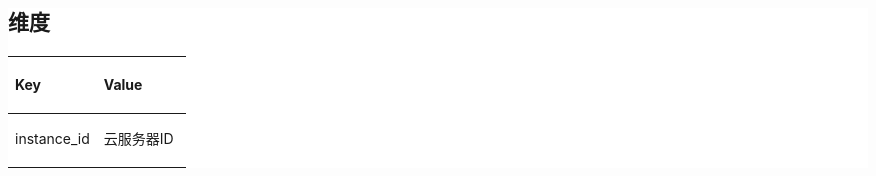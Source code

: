 ## 维度<a name="section36963297112133"></a>

<a name="table41237041112133"></a>
<table><thead align="left"><tr id="row28021974112133"><th class="cellrowborder" valign="top" width="50%" id="mcps1.1.3.1.1"><p id="p55187441112133"><a name="p55187441112133"></a><a name="p55187441112133"></a>Key</p>
</th>
<th class="cellrowborder" valign="top" width="50%" id="mcps1.1.3.1.2"><p id="p40997749112133"><a name="p40997749112133"></a><a name="p40997749112133"></a>Value</p>
</th>
</tr>
</thead>
<tbody><tr id="row32483336112133"><td class="cellrowborder" valign="top" width="50%" headers="mcps1.1.3.1.1 "><p id="p13904597112133"><a name="p13904597112133"></a><a name="p13904597112133"></a>instance_id</p>
</td>
<td class="cellrowborder" valign="top" width="50%" headers="mcps1.1.3.1.2 "><p id="p52530562112133"><a name="p52530562112133"></a><a name="p52530562112133"></a><span id="text173241214361"><a name="text173241214361"></a><a name="text173241214361"></a>云服务器</span>ID</p>
</td>
</tr>
</tbody>
</table>

